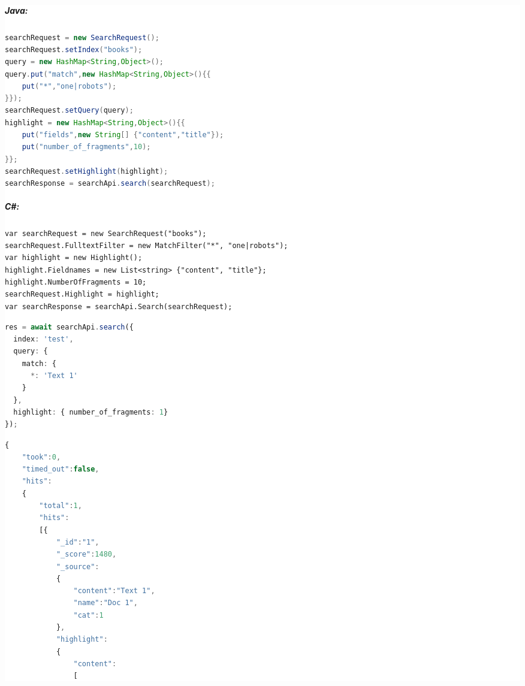 ##### Java:



```java
searchRequest = new SearchRequest();
searchRequest.setIndex("books");
query = new HashMap<String,Object>();
query.put("match",new HashMap<String,Object>(){{
    put("*","one|robots");
}});        
searchRequest.setQuery(query);
highlight = new HashMap<String,Object>(){{
    put("fields",new String[] {"content","title"});
    put("number_of_fragments",10);
}};
searchRequest.setHighlight(highlight);
searchResponse = searchApi.search(searchRequest);
```


##### C#:



```clike
var searchRequest = new SearchRequest("books");
searchRequest.FulltextFilter = new MatchFilter("*", "one|robots");
var highlight = new Highlight();
highlight.Fieldnames = new List<string> {"content", "title"};
highlight.NumberOfFragments = 10;
searchRequest.Highlight = highlight;
var searchResponse = searchApi.Search(searchRequest);
```


``` typescript
res = await searchApi.search({
  index: 'test',
  query: {
    match: {
      *: 'Text 1'
    }
  },
  highlight: { number_of_fragments: 1}
});
```

``` typescript
{
	"took":0,
	"timed_out":false,
	"hits":
	{
		"total":1,
		"hits":
		[{
			"_id":"1",
			"_score":1480,
			"_source":
			{
				"content":"Text 1",
				"name":"Doc 1",
				"cat":1
			},
			"highlight":
			{
				"content":
				[
```